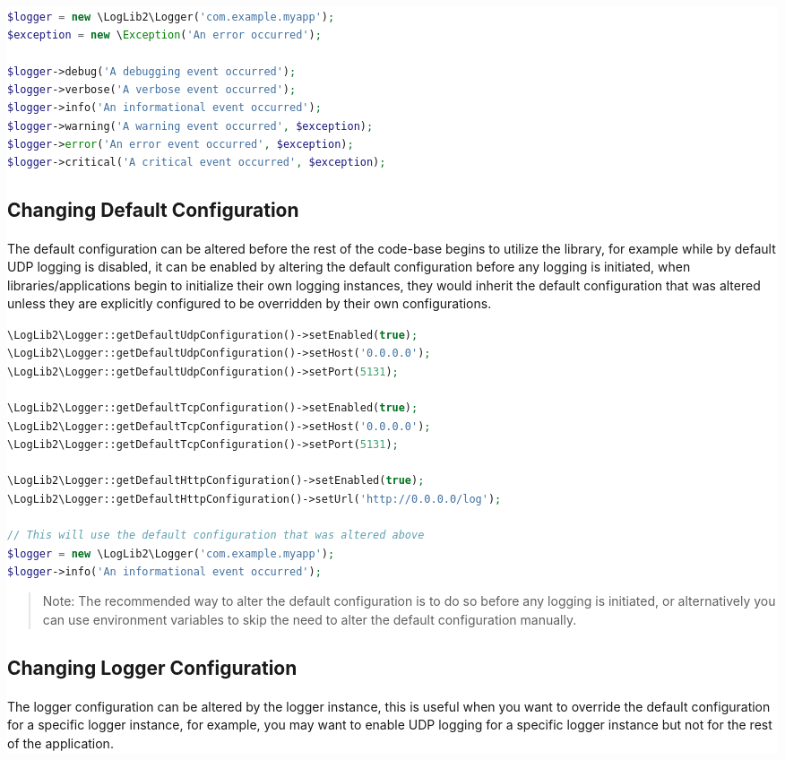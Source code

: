 ```php
$logger = new \LogLib2\Logger('com.example.myapp');
$exception = new \Exception('An error occurred');

$logger->debug('A debugging event occurred');
$logger->verbose('A verbose event occurred');
$logger->info('An informational event occurred');
$logger->warning('A warning event occurred', $exception);
$logger->error('An error event occurred', $exception);
$logger->critical('A critical event occurred', $exception);
```

## Changing Default Configuration

The default configuration can be altered before the rest of the code-base begins to utilize the library, for example
while by default UDP logging is disabled, it can be enabled by altering the default configuration before any logging is
initiated, when libraries/applications begin to initialize their own logging instances, they would inherit the default
configuration that was altered unless they are explicitly configured to be overridden by their own configurations.

```php
\LogLib2\Logger::getDefaultUdpConfiguration()->setEnabled(true);
\LogLib2\Logger::getDefaultUdpConfiguration()->setHost('0.0.0.0');
\LogLib2\Logger::getDefaultUdpConfiguration()->setPort(5131);

\LogLib2\Logger::getDefaultTcpConfiguration()->setEnabled(true);
\LogLib2\Logger::getDefaultTcpConfiguration()->setHost('0.0.0.0');  
\LogLib2\Logger::getDefaultTcpConfiguration()->setPort(5131);

\LogLib2\Logger::getDefaultHttpConfiguration()->setEnabled(true);
\LogLib2\Logger::getDefaultHttpConfiguration()->setUrl('http://0.0.0.0/log');

// This will use the default configuration that was altered above
$logger = new \LogLib2\Logger('com.example.myapp');
$logger->info('An informational event occurred');
```

 > Note: The recommended way to alter the default configuration is to do so before any logging is initiated, or
 > alternatively you can use environment variables to skip the need to alter the default configuration manually.

## Changing Logger Configuration

The logger configuration can be altered by the logger instance, this is useful when you want to override the default
configuration for a specific logger instance, for example, you may want to enable UDP logging for a specific logger
instance but not for the rest of the application.
